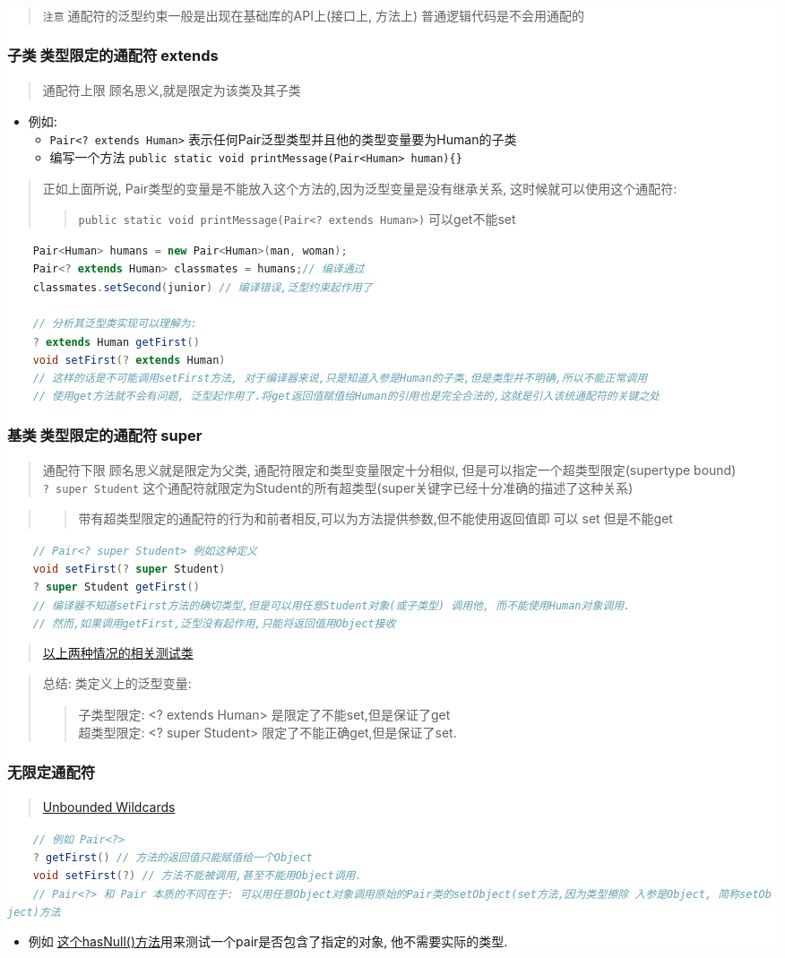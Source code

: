 > `注意` 通配符的泛型约束一般是出现在基础库的API上(接口上, 方法上) 普通逻辑代码是不会用通配的

### 子类 类型限定的通配符 extends
> 通配符上限  顾名思义,就是限定为该类及其子类

- 例如: 
    - `Pair<? extends Human>` 表示任何Pair泛型类型并且他的类型变量要为Human的子类  
    - 编写一个方法 `public static void printMessage(Pair<Human> human){}`  

> 正如上面所说, Pair<Student>类型的变量是不能放入这个方法的,因为泛型变量是没有继承关系, 这时候就可以使用这个通配符:  
>> `public static void printMessage(Pair<? extends Human>)` 可以get不能set
```java
    Pair<Human> humans = new Pair<Human>(man, woman);
    Pair<? extends Human> classmates = humans;// 编译通过
    classmates.setSecond(junior) // 编译错误,泛型约束起作用了

    // 分析其泛型类实现可以理解为:
    ? extends Human getFirst()
    void setFirst(? extends Human)
    // 这样的话是不可能调用setFirst方法, 对于编译器来说,只是知道入参是Human的子类,但是类型并不明确,所以不能正常调用
    // 使用get方法就不会有问题, 泛型起作用了.将get返回值赋值给Human的引用也是完全合法的,这就是引入该统通配符的关键之处
```

### 基类 类型限定的通配符 super
> 通配符下限  顾名思义就是限定为父类, 通配符限定和类型变量限定十分相似, 但是可以指定一个超类型限定(supertype bound)  
> `? super Student` 这个通配符就限定为Student的所有超类型(super关键字已经十分准确的描述了这种关系)  

>> 带有超类型限定的通配符的行为和前者相反,可以为方法提供参数,但不能使用返回值即 可以 set 但是不能get

```java
    // Pair<? super Student> 例如这种定义
    void setFirst(? super Student)
    ? super Student getFirst()
    // 编译器不知道setFirst方法的确切类型,但是可以用任意Student对象(或子类型) 调用他, 而不能使用Human对象调用.
    // 然而,如果调用getFirst,泛型没有起作用,只能将返回值用Object接收
```
> [以上两种情况的相关测试类](https://github.com/Kuangcp/JavaBase/blob/master/src/test/java/com/generic/simple/PairTest.java) 

> 总结: 类定义上的泛型变量:  
>> 子类型限定: <? extends Human> 是限定了不能set,但是保证了get  
>> 超类型限定: <? super Student> 限定了不能正确get,但是保证了set.  

### 无限定通配符
> [Unbounded Wildcards](https://docs.oracle.com/javase/tutorial/java/generics/unboundedWildcards.html)

```java
    // 例如 Pair<?>
    ? getFirst() // 方法的返回值只能赋值给一个Object
    void setFirst(?) // 方法不能被调用,甚至不能用Object调用.
    // Pair<?> 和 Pair 本质的不同在于: 可以用任意Object对象调用原始的Pair类的setObject(set方法,因为类型擦除 入参是Object, 简称setObject)方法 
```
- 例如 [这个hasNull()方法](https://github.com/Kuangcp/JavaBase/blob/master/src/test/java/com/generic/simple/PairTest.java)用来测试一个pair是否包含了指定的对象, 他不需要实际的类型.
